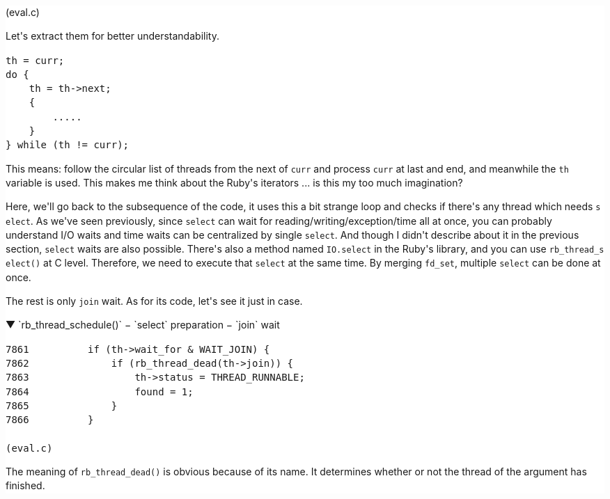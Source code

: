 (eval.c)
</pre>


Let's extract them for better understandability.



<pre class="emlist">
th = curr;
do {
    th = th->next;
    {
        .....
    }
} while (th != curr);
</pre>


This means: follow the circular list of threads from the next of `curr`
and process `curr` at last and end,
and meanwhile the `th` variable is used.
This makes me think about the Ruby's iterators
... is this my too much imagination?


Here, we'll go back to the subsequence of the code, it uses
this a bit strange loop and checks if there's any thread which needs `select`.
As we've seen previously, since `select` can wait for
reading/writing/exception/time all at once,
you can probably understand I/O waits and time waits can be centralized by single `select`.
And though I didn't describe about it in the previous section,
`select` waits are also possible.
There's also a method named `IO.select` in the Ruby's library,
and you can use `rb_thread_select()` at C level.
Therefore, we need to execute that `select` at the same time.
By merging `fd_set`, multiple `select` can be done at once.


The rest is only `join` wait.
As for its code, let's see it just in case.


<p class="caption">▼ `rb_thread_schedule()` − `select`  preparation − `join`  wait</p>

<pre class="longlist">
7861          if (th->wait_for & WAIT_JOIN) {
7862              if (rb_thread_dead(th->join)) {
7863                  th->status = THREAD_RUNNABLE;
7864                  found = 1;
7865              }
7866          }

(eval.c)
</pre>


The meaning of `rb_thread_dead()` is obvious because of its name.
It determines whether or not the thread of the argument has finished.
